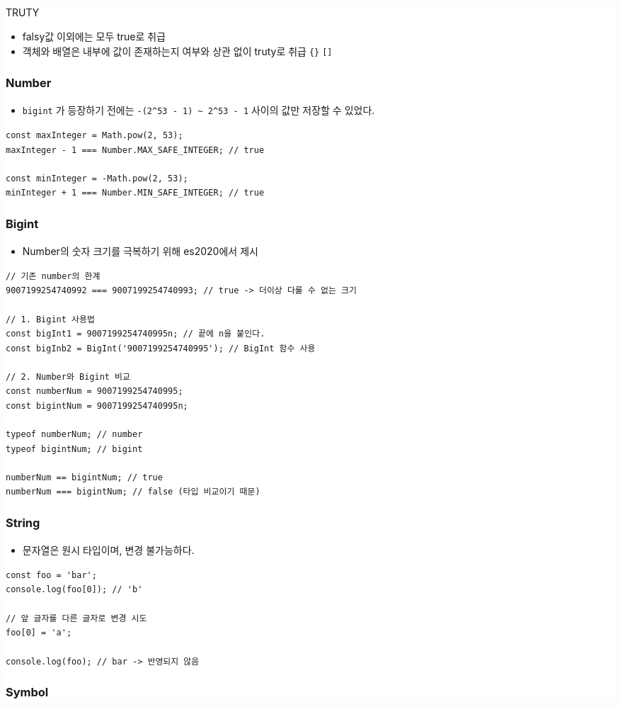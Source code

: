 TRUTY

- falsy값 이외에는 모두 true로 취급
- 객체와 배열은 내부에 값이 존재하는지 여부와 상관 없이 truty로 취급 `{}` `[]`

### Number

- `bigint` 가 등장하기 전에는 `-(2^53 - 1) ~ 2^53 - 1` 사이의 값만 저장할 수 있었다.

```tsx
const maxInteger = Math.pow(2, 53);
maxInteger - 1 === Number.MAX_SAFE_INTEGER; // true

const minInteger = -Math.pow(2, 53);
minInteger + 1 === Number.MIN_SAFE_INTEGER; // true
```

### Bigint

- Number의 숫자 크기를 극복하기 위해 es2020에서 제시

```tsx
// 기존 number의 한계
9007199254740992 === 9007199254740993; // true -> 더이상 다룰 수 없는 크기

// 1. Bigint 사용법
const bigInt1 = 9007199254740995n; // 끝에 n을 붙인다.
const bigInb2 = BigInt('9007199254740995'); // BigInt 함수 사용

// 2. Number와 Bigint 비교
const numberNum = 9007199254740995;
const bigintNum = 9007199254740995n;

typeof numberNum; // number
typeof bigintNum; // bigint

numberNum == bigintNum; // true
numberNum === bigintNum; // false (타입 비교이기 때문)
```

### String

- 문자열은 원시 타입이며, 변경 불가능하다.

```tsx
const foo = 'bar';
console.log(foo[0]); // 'b'

// 앞 글자를 다른 글자로 변경 시도
foo[0] = 'a';

console.log(foo); // bar -> 반영되지 않음
```

### Symbol
